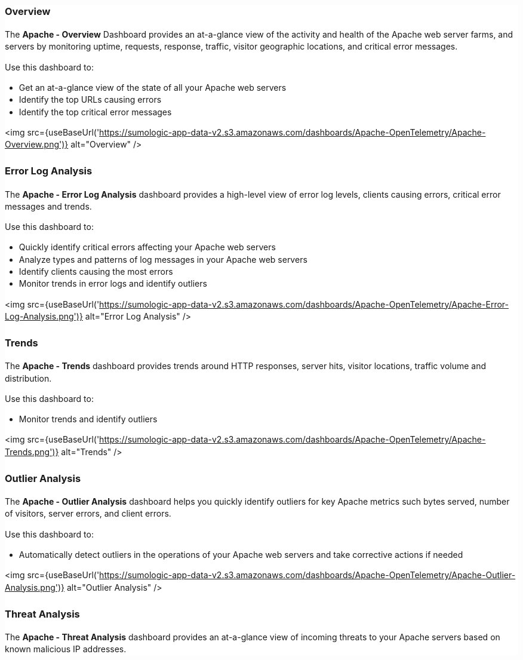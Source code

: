 ### Overview

The **Apache - Overview** Dashboard provides an at-a-glance view of the activity and health of the Apache web server farms, and servers by monitoring uptime, requests, response, traffic, visitor geographic locations, and critical error messages.

Use this dashboard to:

-   Get an at-a-glance view of the state of all your Apache web servers
-   Identify the top URLs causing errors
-   Identify the top critical error messages

<img src={useBaseUrl('https://sumologic-app-data-v2.s3.amazonaws.com/dashboards/Apache-OpenTelemetry/Apache-Overview.png')} alt="Overview" />

### Error Log Analysis

The **Apache - Error Log Analysis** dashboard provides a high-level view of error log levels, clients causing errors, critical error messages and trends.

Use this dashboard to:

-   Quickly identify critical errors affecting your Apache web servers
-   Analyze types and patterns of log messages in your Apache web servers
-   Identify clients causing the most errors
-   Monitor trends in error logs and identify outliers

<img src={useBaseUrl('https://sumologic-app-data-v2.s3.amazonaws.com/dashboards/Apache-OpenTelemetry/Apache-Error-Log-Analysis.png')} alt="Error Log Analysis" />

### Trends

The **Apache - Trends** dashboard provides trends around HTTP responses, server hits, visitor locations, traffic volume and distribution.

Use this dashboard to:

-   Monitor trends and identify outliers

<img src={useBaseUrl('https://sumologic-app-data-v2.s3.amazonaws.com/dashboards/Apache-OpenTelemetry/Apache-Trends.png')} alt="Trends" />

### Outlier Analysis

The **Apache - Outlier Analysis** dashboard helps you quickly identify outliers for key Apache metrics such bytes served, number of visitors, server errors, and client errors.

Use this dashboard to:

-   Automatically detect outliers in the operations of your Apache web servers and take corrective actions if needed

<img src={useBaseUrl('https://sumologic-app-data-v2.s3.amazonaws.com/dashboards/Apache-OpenTelemetry/Apache-Outlier-Analysis.png')} alt="Outlier Analysis" />

### Threat Analysis

The **Apache - Threat Analysis** dashboard provides an at-a-glance view of incoming threats to your Apache servers based on known malicious IP addresses.

